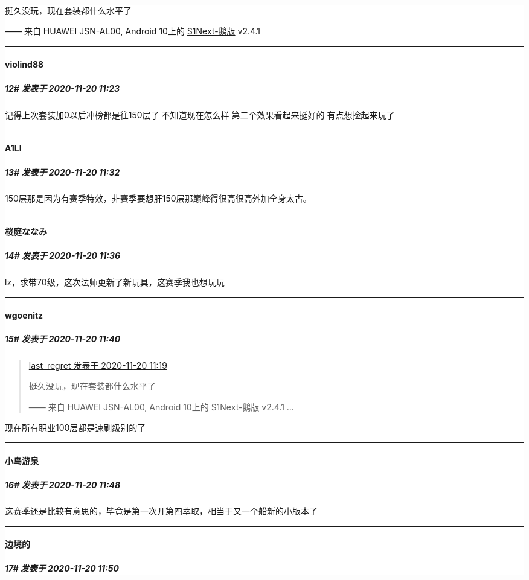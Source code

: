
挺久没玩，现在套装都什么水平了

—— 来自 HUAWEI JSN-AL00, Android 10上的 [S1Next-鹅版](https://github.com/ykrank/S1-Next/releases) v2.4.1


-----

####  violind88  
##### 12#       发表于 2020-11-20 11:23


记得上次套装加0以后冲榜都是往150层了 不知道现在怎么样 第二个效果看起来挺好的 有点想捡起来玩了


-----

####  A1LI  
##### 13#       发表于 2020-11-20 11:32


150层那是因为有赛季特效，非赛季要想肝150层那巅峰得很高很高外加全身太古。


-----

####  桜庭ななみ  
##### 14#       发表于 2020-11-20 11:36


lz，求带70级，这次法师更新了新玩具，这赛季我也想玩玩


-----

####  wgoenitz  
##### 15#       发表于 2020-11-20 11:40


<blockquote><a href="httphttps://bbs.saraba1st.com/2b/forum.php?mod=redirect&amp;goto=findpost&amp;pid=49457193&amp;ptid=1973274" target="_blank">last_regret 发表于 2020-11-20 11:19</a>

挺久没玩，现在套装都什么水平了


—— 来自 HUAWEI JSN-AL00, Android 10上的 S1Next-鹅版 v2.4.1 ...</blockquote>
现在所有职业100层都是速刷级别的了


-----

####  小鸟游泉  
##### 16#       发表于 2020-11-20 11:48


这赛季还是比较有意思的，毕竟是第一次开第四萃取，相当于又一个船新的小版本了


-----

####  边境的  
##### 17#       发表于 2020-11-20 11:50
